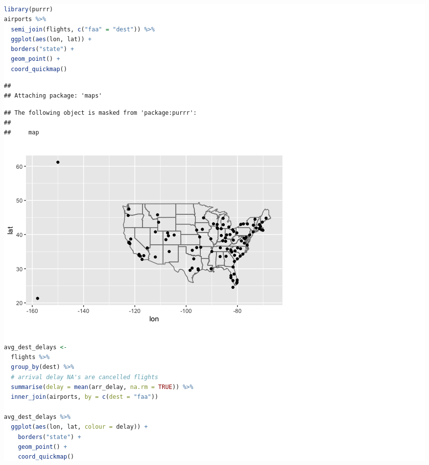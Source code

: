 
```r
library(purrr)
airports %>%
  semi_join(flights, c("faa" = "dest")) %>%
  ggplot(aes(lon, lat)) +
  borders("state") +
  geom_point() + 
  coord_quickmap()
```

```
## 
## Attaching package: 'maps'
```

```
## The following object is masked from 'package:purrr':
## 
##     map
```

![](Chapter_13_files/figure-html/keysex1-1.png)


```r
avg_dest_delays <-
  flights %>%
  group_by(dest) %>%
  # arrival delay NA's are cancelled flights
  summarise(delay = mean(arr_delay, na.rm = TRUE)) %>%
  inner_join(airports, by = c(dest = "faa"))

avg_dest_delays %>%
  ggplot(aes(lon, lat, colour = delay)) +
    borders("state") +
    geom_point() + 
    coord_quickmap()
```
